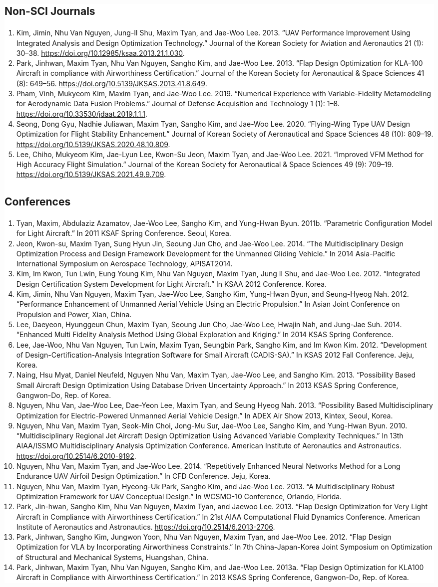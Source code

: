 ## Non-SCI Journals

1. Kim, Jimin, Nhu Van Nguyen, Jung-Il Shu, Maxim Tyan, and Jae-Woo Lee. 2013. “UAV Performance Improvement Using Integrated Analysis and Design Optimization Technology.” Journal of the Korean Society for Aviation and Aeronautics 21 (1): 30–38. <https://doi.org/10.12985/ksaa.2013.21.1.030>.
2. Park, Jinhwan, Maxim Tyan, Nhu Van Nguyen, Sangho Kim, and Jae-Woo Lee. 2013. “Flap Design Optimization for KLA-100 Aircraft in compliance with Airworthiness Certification.” Journal of the Korean Society for Aeronautical & Space Sciences 41 (8): 649–56. <https://doi.org/10.5139/JKSAS.2013.41.8.649>.
3. Pham, Vinh, Mukyeom Kim, Maxim Tyan, and Jae-Woo Lee. 2019. “Numerical Experience with Variable-Fidelity Metamodeling for Aerodynamic Data Fusion Problems.” Journal of Defense Acquisition and Technology 1 (1): 1–8. <https://doi.org/10.33530/jdaat.2019.1.1.1>.
4. Seong, Dong Gyu, Nadhie Juliawan, Maxim Tyan, Sangho Kim, and Jae-Woo Lee. 2020. “Flying-Wing Type UAV Design Optimization for Flight Stability Enhancement.” Journal of Korean Society of Aeronautical and Space Sciences 48 (10): 809–19. <https://doi.org/10.5139/JKSAS.2020.48.10.809>.
5. Lee, Chiho, Mukyeom Kim, Jae-Lyun Lee, Kwon-Su Jeon, Maxim Tyan, and Jae-Woo Lee. 2021. “Improved VFM Method for High Accuracy Flight Simulation.” Journal of the Korean Society for Aeronautical & Space Sciences 49 (9): 709–19. <https://doi.org/10.5139/JKSAS.2021.49.9.709>.

## Conferences

1. Tyan, Maxim, Abdulaziz Azamatov, Jae-Woo Lee, Sangho Kim, and Yung-Hwan Byun. 2011b. “Parametric Configuration Model for Light Aircraft.” In 2011 KSAF Spring Conference. Seoul, Korea.
2. Jeon, Kwon-su, Maxim Tyan, Sung Hyun Jin, Seoung Jun Cho, and Jae-Woo Lee. 2014. “The Multidisciplinary Design Optimization Process and Design Framework Development for the Unmanned Gliding Vehicle.” In 2014 Asia-Pacific International Symposium on Aerospace Technology, APISAT2014.
3. Kim, Im Kwon, Tun Lwin, Eung Young Kim, Nhu Van Nguyen, Maxim Tyan, Jung Il Shu, and Jae-Woo Lee. 2012. “Integrated Design Certification System Development for Light Aircraft.” In KSAA 2012 Conference. Korea.
4. Kim, Jimin, Nhu Van Nguyen, Maxim Tyan, Jae-Woo Lee, Sangho Kim, Yung-Hwan Byun, and Seung-Hyeog Nah. 2012. “Performance Enhancement of Unmanned Aerial Vehicle Using an Electric Propulsion.” In Asian Joint Conference on Propulsion and Power, Xian, China.
5. Lee, Daeyeon, Hyunggeun Chun, Maxim Tyan, Seoung Jun Cho, Jae-Woo Lee, Hwajin Nah, and Jung-Jae Suh. 2014. “Enhanced Multi Fidelity Analysis Method Using Global Exploration and Kriging.” In 2014 KSAS Spring Conference.
6. Lee, Jae-Woo, Nhu Van Nguyen, Tun Lwin, Maxim Tyan, Seungbin Park, Sangho Kim, and Im Kwon Kim. 2012. “Development of Design-Certification-Analysis Integration Software for Small Aircraft (CADIS-SA).” In KSAS 2012 Fall Conference. Jeju, Korea.
7. Naing, Hsu Myat, Daniel Neufeld, Nguyen Nhu Van, Maxim Tyan, Jae-Woo Lee, and Sangho Kim. 2013. “Possibility Based Small Aircraft Design Optimization Using Database Driven Uncertainty Approach.” In 2013 KSAS Spring Conference, Gangwon-Do, Rep. of Korea.
8. Nguyen, Nhu Van, Jae-Woo Lee, Dae-Yeon Lee, Maxim Tyan, and Seung Hyeog Nah. 2013. “Possibility Based Multidisciplinary Optimization for Electric-Powered Unmanned Aerial Vehicle Design.” In ADEX Air Show 2013, Kintex, Seoul, Korea.
9. Nguyen, Nhu Van, Maxim Tyan, Seok-Min Choi, Jong-Mu Sur, Jae-Woo Lee, Sangho Kim, and Yung-Hwan Byun. 2010. “Multidisciplinary Regional Jet Aircraft Design Optimization Using Advanced Variable Complexity Techniques.” In 13th AIAA/ISSMO Multidisciplinary Analysis Optimization Conference. American Institute of Aeronautics and Astronautics. <https://doi.org/10.2514/6.2010-9192>.
10. Nguyen, Nhu Van, Maxim Tyan, and Jae-Woo Lee. 2014. “Repetitively Enhanced Neural Networks Method for a Long Endurance UAV Airfoil Design Optimization.” In CFD Conference. Jeju, Korea.
11. Nguyen, Nhu Van, Maxim Tyan, Hyeong-Uk Park, Sangho Kim, and Jae-Woo Lee. 2013. “A Multidisciplinary Robust Optimization Framework for UAV Conceptual Design.” In WCSMO-10 Conference, Orlando, Florida.
12. Park, Jin-hwan, Sangho Kim, Nhu Van Nguyen, Maxim Tyan, and Jaewoo Lee. 2013. “Flap Design Optimization for Very Light Aircraft in Compliance with Airworthiness Certification.” In 21st AIAA Computational Fluid Dynamics Conference. American Institute of Aeronautics and Astronautics. <https://doi.org/10.2514/6.2013-2706>.
13. Park, Jinhwan, Sangho Kim, Jungwon Yoon, Nhu Van Nguyen, Maxim Tyan, and Jae-Woo Lee. 2012. “Flap Design Optimization for VLA by Incorporating Airworthiness Constraints.” In 7th China-Japan-Korea Joint Symposium on Optimization of Structural and Mechanical Systems, Huangshan, China.
14. Park, Jinhwan, Maxim Tyan, Nhu Van Nguyen, Sangho Kim, and Jae-Woo Lee. 2013a. “Flap Design Optimization for KLA100 Aircraft in Compliance with Airworthiness Certification.” In 2013 KSAS Spring Conference, Gangwon-Do, Rep. of Korea.